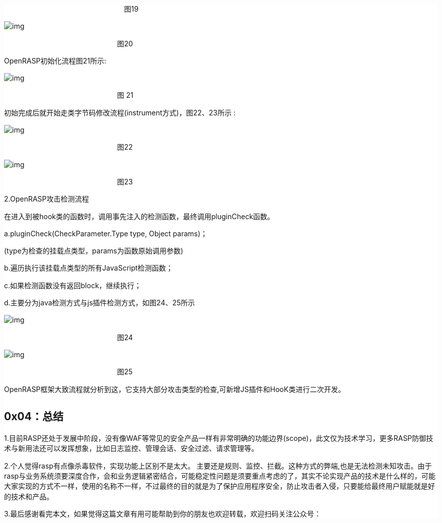 　　　　　　　　　　　　　　　　　图19

![img](https://img2018.cnblogs.com/blog/693524/201905/693524-20190508212918819-390144249.jpg)

　　　　　　　　　　　　　　　　图20

OpenRASP初始化流程图21所示:

![img](https://img2018.cnblogs.com/blog/693524/201905/693524-20190508212943728-935319558.jpg)

　　　　　　　　　　　　　　　　图 21

初始完成后就开始走类字节码修改流程(instrument方式)，图22、23所示 :

![img](https://img2018.cnblogs.com/blog/693524/201905/693524-20190508213007619-1311487068.jpg)

　　　　　　　　　　　　　　　　图22

![img](https://img2018.cnblogs.com/blog/693524/201905/693524-20190508213023355-1253978927.jpg)

　　　　　　　　　　　　　　　　图23

2.OpenRASP攻击检测流程

在进入到被hook类的函数时，调用事先注入的检测函数，最终调用pluginCheck函数。

a.pluginCheck(CheckParameter.Type type, Object params)；

(type为检查的挂载点类型，params为函数原始调用参数)

b.遍历执行该挂载点类型的所有JavaScript检测函数；

c.如果检测函数没有返回block，继续执行；

d.主要分为java检测方式与js插件检测方式，如图24、25所示

![img](https://img2018.cnblogs.com/blog/693524/201905/693524-20190508213104473-1124471596.jpg)

　　　　　　　　　　　　　　　　图24

![img](https://img2018.cnblogs.com/blog/693524/201905/693524-20190508213118379-61822571.jpg)

　　　　　　　　　　　　　　　　图25

OpenRASP框架大致流程就分析到这，它支持大部分攻击类型的检查,可新增JS插件和HooK类进行二次开发。   

## **0x04：总结**

1.目前RASP还处于发展中阶段，没有像WAF等常见的安全产品一样有非常明确的功能边界(scope)，此文仅为技术学习，更多RASP防御技术与新用法还可以发挥想象，比如日志监控、管理会话、安全过滤、请求管理等。

2.个人觉得rasp有点像杀毒软件，实现功能上区别不是太大。 主要还是规则、监控、拦截。这种方式的弊端,也是无法检测未知攻击。由于rasp与业务系统须要深度合作，会和业务逻辑紧密结合，可能稳定性问题是须要重点考虑的了，其实不论实现产品的技术是什么样的，可能大家实现的方式不一样，使用的名称不一样，不过最终的目的就是为了保护应用程序安全，防止攻击者入侵，只要能给最终用户赋能就是好的技术和产品。

3.最后感谢看完本文，如果觉得这篇文章有用可能帮助到你的朋友也欢迎转载，欢迎扫码关注公众号：